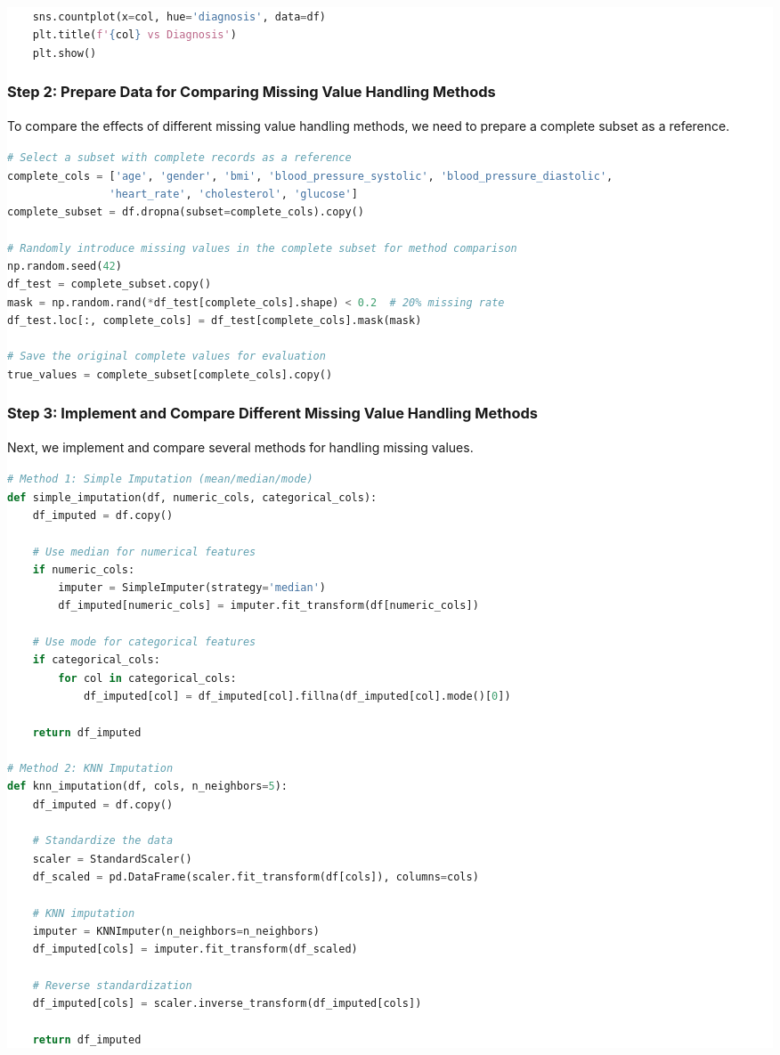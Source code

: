 ```python
    sns.countplot(x=col, hue='diagnosis', data=df)
    plt.title(f'{col} vs Diagnosis')
    plt.show()
```

### Step 2: Prepare Data for Comparing Missing Value Handling Methods

To compare the effects of different missing value handling methods, we need to prepare a complete subset as a reference.

```python
# Select a subset with complete records as a reference
complete_cols = ['age', 'gender', 'bmi', 'blood_pressure_systolic', 'blood_pressure_diastolic', 
                'heart_rate', 'cholesterol', 'glucose']
complete_subset = df.dropna(subset=complete_cols).copy()

# Randomly introduce missing values in the complete subset for method comparison
np.random.seed(42)
df_test = complete_subset.copy()
mask = np.random.rand(*df_test[complete_cols].shape) < 0.2  # 20% missing rate
df_test.loc[:, complete_cols] = df_test[complete_cols].mask(mask)

# Save the original complete values for evaluation
true_values = complete_subset[complete_cols].copy()
```

### Step 3: Implement and Compare Different Missing Value Handling Methods

Next, we implement and compare several methods for handling missing values.

```python
# Method 1: Simple Imputation (mean/median/mode)
def simple_imputation(df, numeric_cols, categorical_cols):
    df_imputed = df.copy()
    
    # Use median for numerical features
    if numeric_cols:
        imputer = SimpleImputer(strategy='median')
        df_imputed[numeric_cols] = imputer.fit_transform(df[numeric_cols])
    
    # Use mode for categorical features
    if categorical_cols:
        for col in categorical_cols:
            df_imputed[col] = df_imputed[col].fillna(df_imputed[col].mode()[0])
    
    return df_imputed

# Method 2: KNN Imputation
def knn_imputation(df, cols, n_neighbors=5):
    df_imputed = df.copy()
    
    # Standardize the data
    scaler = StandardScaler()
    df_scaled = pd.DataFrame(scaler.fit_transform(df[cols]), columns=cols)
    
    # KNN imputation
    imputer = KNNImputer(n_neighbors=n_neighbors)
    df_imputed[cols] = imputer.fit_transform(df_scaled)
    
    # Reverse standardization
    df_imputed[cols] = scaler.inverse_transform(df_imputed[cols])
    
    return df_imputed
```